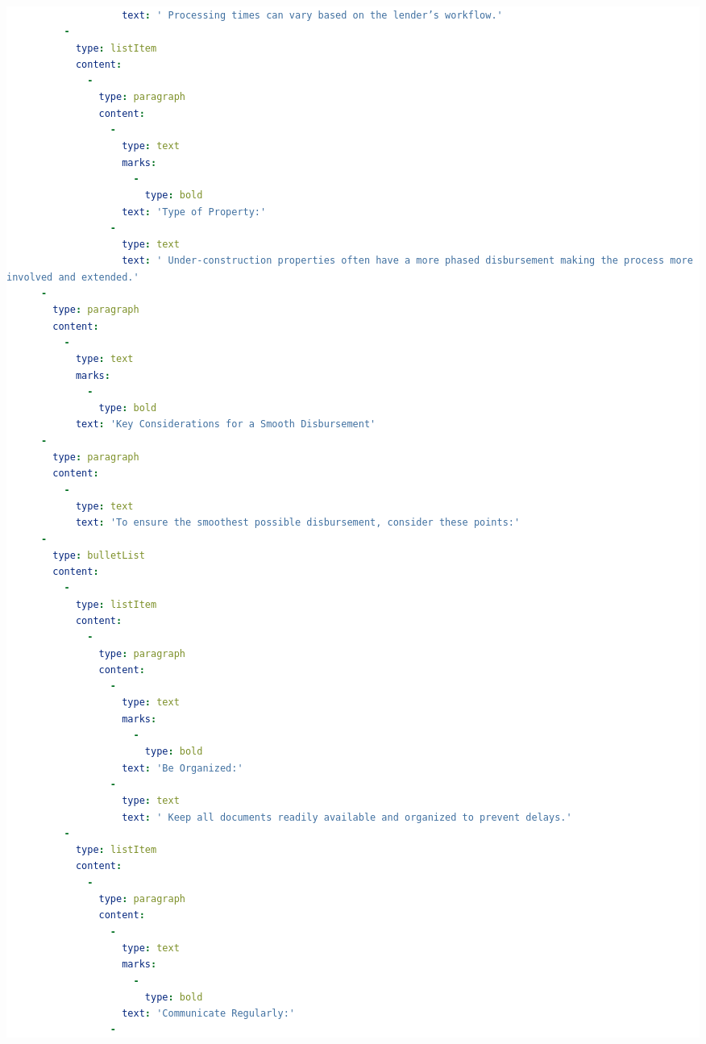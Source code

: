 ```yaml
                    text: ' Processing times can vary based on the lender’s workflow.'
          -
            type: listItem
            content:
              -
                type: paragraph
                content:
                  -
                    type: text
                    marks:
                      -
                        type: bold
                    text: 'Type of Property:'
                  -
                    type: text
                    text: ' Under-construction properties often have a more phased disbursement making the process more involved and extended.'
      -
        type: paragraph
        content:
          -
            type: text
            marks:
              -
                type: bold
            text: 'Key Considerations for a Smooth Disbursement'
      -
        type: paragraph
        content:
          -
            type: text
            text: 'To ensure the smoothest possible disbursement, consider these points:'
      -
        type: bulletList
        content:
          -
            type: listItem
            content:
              -
                type: paragraph
                content:
                  -
                    type: text
                    marks:
                      -
                        type: bold
                    text: 'Be Organized:'
                  -
                    type: text
                    text: ' Keep all documents readily available and organized to prevent delays.'
          -
            type: listItem
            content:
              -
                type: paragraph
                content:
                  -
                    type: text
                    marks:
                      -
                        type: bold
                    text: 'Communicate Regularly:'
                  -
```